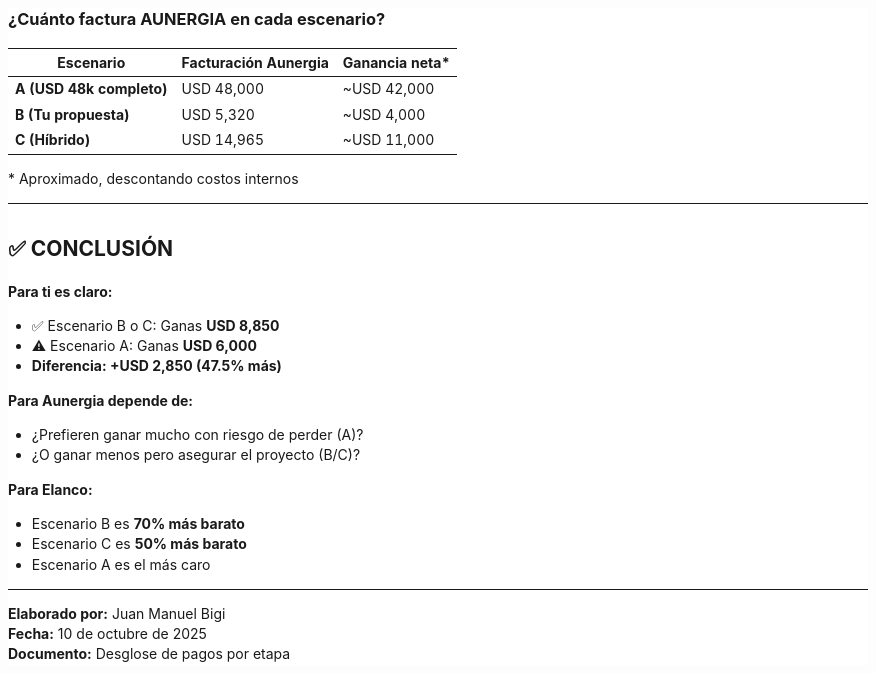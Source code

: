 ### ¿Cuánto factura AUNERGIA en cada escenario?

| Escenario | Facturación Aunergia | Ganancia neta* |
|-----------|---------------------|----------------|
| **A (USD 48k completo)** | USD 48,000 | ~USD 42,000 |
| **B (Tu propuesta)** | USD 5,320 | ~USD 4,000 |
| **C (Híbrido)** | USD 14,965 | ~USD 11,000 |

\* Aproximado, descontando costos internos

---

## ✅ CONCLUSIÓN

**Para ti es claro:**
- ✅ Escenario B o C: Ganas **USD 8,850**
- ⚠️ Escenario A: Ganas **USD 6,000**
- **Diferencia: +USD 2,850 (47.5% más)**

**Para Aunergia depende de:**
- ¿Prefieren ganar mucho con riesgo de perder (A)?
- ¿O ganar menos pero asegurar el proyecto (B/C)?

**Para Elanco:**
- Escenario B es **70% más barato**
- Escenario C es **50% más barato**
- Escenario A es el más caro

---

**Elaborado por:** Juan Manuel Bigi  
**Fecha:** 10 de octubre de 2025  
**Documento:** Desglose de pagos por etapa
